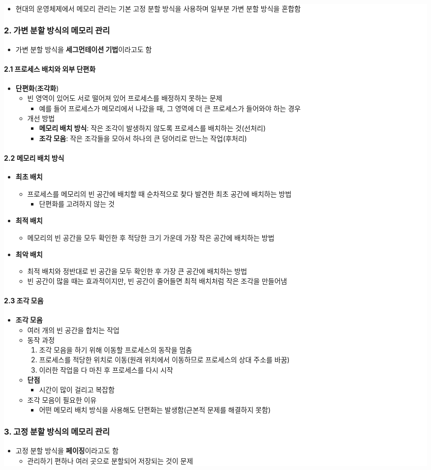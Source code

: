 

- 현대의 운영체제에서 메모리 관리는 기본 고정 분할 방식을 사용하며 일부분 가변 분할 방식을 혼합함



### 2. 가변 분할 방식의 메모리 관리

- 가변 분할 방식을 **세그먼테이션 기법**이라고도 함



#### 2.1 프로세스 배치와 외부 단편화

- **단편화**(**조각화**)
  - 빈 영역이 있어도 서로 떨어져 있어 프로세스를 배정하지 못하는 문제
    - 예를 들어 프로세스가 메모리에서 나갔을 때, 그 영역에 더 큰 프로세스가 들어와야 하는 경우
  - 개선 방법
    - **메모리 배치 방식**: 작은 조각이 발생하지 않도록 프로세스를 배치하는 것(선처리)
    - **조각 모음**: 작은 조각들을 모아서 하나의 큰 덩어리로 만느는 작업(후처리)



#### 2.2 메모리 배치 방식

- **최초 배치**
  - 프로세스를 메모리의 빈 공간에 배치할 때 순차적으로 찾다 발견한 최초 공간에 배치하는 방법
    - 단편화를 고려하지 않는 것



- **최적 배치**
  - 메모리의 빈 공간을 모두 확인한 후 적당한 크기 가운데 가장 작은 공간에 배치하는 방법



- **최악 배치**
  - 최적 배치와 정반대로 빈 공간을 모두 확인한 후 가장 큰 공간에 배치하는 방법
  - 빈 공간이 많을 때는 효과적이지만, 빈 공간이 줄어들면 최적 배치처럼 작은 조각을 만들어냄



#### 2.3 조각 모음

- **조각 모음**
  - 여러 개의 빈 공간을 합치는 작업
  - 동작 과정
    1. 조각 모음을 하기 위해 이동할 프로세스의 동작을 멈춤
    2. 프로세스를 적당한 위치로 이동(원래 위치에서 이동하므로 프로세스의 상대 주소를 바꿈)
    3. 이러한 작업을 다 마친 후 프로세스를 다시 시작
  - **단점**
    - 시간이 많이 걸리고 복잡함
  - 조각 모음이 필요한 이유
    - 어떤 메모리 배치 방식을 사용해도 단편화는 발생함(근본적 문제를 해결하지 못함)



### 3. 고정 분할 방식의 메모리 관리

- 고정 분할 방식을 **페이징**이라고도 함
  - 관리하기 편하나 여러 곳으로 분할되어 저장되는 것이 문제
